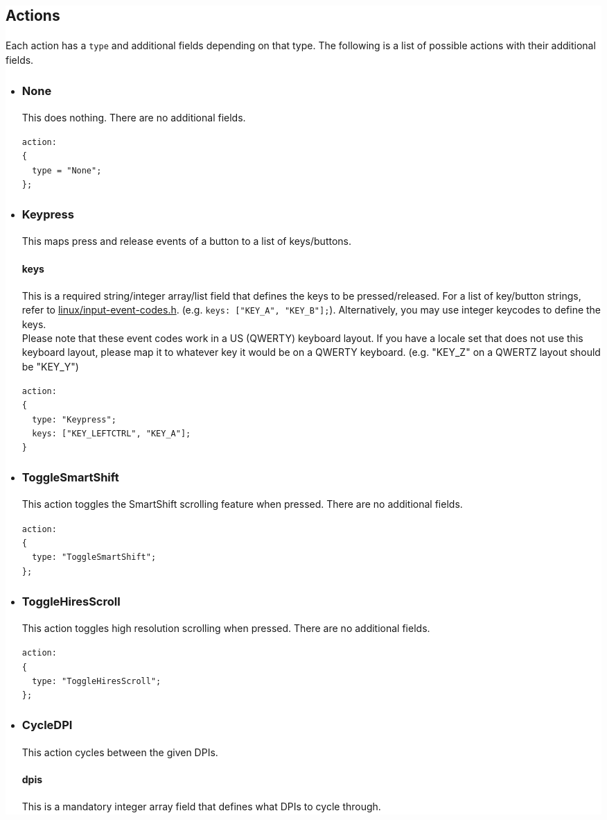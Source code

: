## Actions
Each action has a `type` and additional fields depending on that type. The following is a list of possible actions with their additional fields.

- ### None
  This does nothing. There are no additional fields.
  ```
  action: 
  {
    type = "None";
  };
  ```

- ### Keypress
  This maps press and release events of a button to a list of keys/buttons.

  #### keys
  This is a required string/integer array/list field that defines the keys to be pressed/released. For a list of key/button strings, refer to [linux/input-event-codes.h](https://github.com/torvalds/linux/blob/master/include/uapi/linux/input-event-codes.h). (e.g. `keys: ["KEY_A", "KEY_B"];`). Alternatively, you may use integer keycodes to define the keys.  
  Please note that these event codes work in a US (QWERTY) keyboard layout. If you have a locale set that does not use this keyboard layout, please map it to whatever key it would be on a QWERTY keyboard. (e.g. "KEY_Z" on a QWERTZ layout should be "KEY_Y")
  ``` 
  action: 
  {
    type: "Keypress";
    keys: ["KEY_LEFTCTRL", "KEY_A"];
  }
  ```

- ### ToggleSmartShift
  This action toggles the SmartShift scrolling feature when pressed. There are no additional fields.
  ```
  action: 
  {
    type: "ToggleSmartShift";
  };
  ```
- ### ToggleHiresScroll
  This action toggles high resolution scrolling when pressed. There are no additional fields.
  ```
  action:
  {
    type: "ToggleHiresScroll";
  };
  ```
- ### CycleDPI
  This action cycles between the given DPIs.

  #### dpis
  This is a mandatory integer array field that defines what DPIs to cycle through. 
